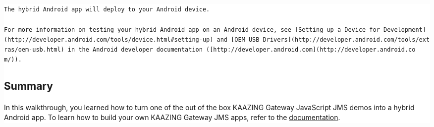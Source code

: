     The hybrid Android app will deploy to your Android device.

    For more information on testing your hybrid Android app on an Android device, see [Setting up a Device for Development](http://developer.android.com/tools/device.html#setting-up) and [OEM USB Drivers](http://developer.android.com/tools/extras/oem-usb.html) in the Android developer documentation ([http://developer.android.com](http://developer.android.com/)).

Summary
-------

In this walkthrough, you learned how to turn one of the out of the box KAAZING Gateway JavaScript JMS demos into a hybrid Android app. To learn how to build your own KAAZING Gateway JMS apps, refer to the [documentation](../index.md).
